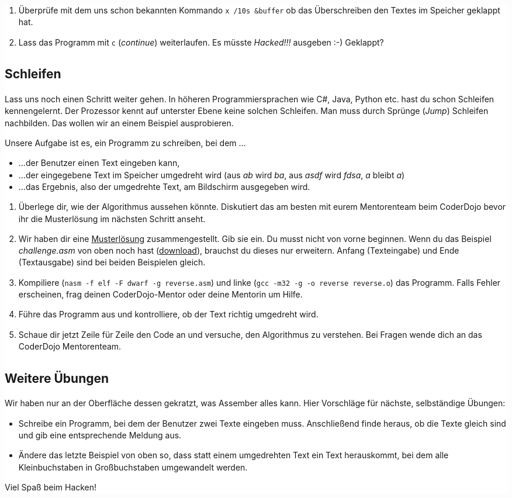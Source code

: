 1. Überprüfe mit dem uns schon bekannten Kommando `x /10s &buffer` ob das Überschreiben den Textes im Speicher geklappt hat.

1. Lass das Programm mit `c` (*continue*) weiterlaufen. Es müsste *Hacked!!!* ausgeben :-) Geklappt?

## Schleifen

Lass uns noch einen Schritt weiter gehen. In höheren Programmiersprachen wie C#, Java, Python etc. hast du schon Schleifen kennengelernt. Der Prozessor kennt auf unterster Ebene keine solchen Schleifen. Man muss durch Sprünge (*Jump*) Schleifen nachbilden. Das wollen wir an einem Beispiel ausprobieren.

Unsere Aufgabe ist es, ein Programm zu schreiben, bei dem ...

* ...der Benutzer einen Text eingeben kann,
* ...der eingegebene Text im Speicher umgedreht wird (aus *ab* wird *ba*, aus *asdf* wird *fdsa*, *a* bleibt *a*)
* ...das Ergebnis, also der umgedrehte Text, am Bildschirm ausgegeben wird.

1. Überlege dir, wie der Algorithmus aussehen könnte. Diskutiert das am besten mit eurem Mentorenteam beim CoderDojo bevor ihr die Musterlösung im nächsten Schritt anseht.

1. Wir haben dir eine [Musterlösung](https://github.com/coderdojo-linz/coderdojo-linz.github.io/blob/master/trainingsanleitungen/fundamentals/assembler-hello-world/reverse-string/reverse.asm) zusammengestellt. Gib sie ein. Du musst nicht von vorne beginnen. Wenn du das Beispiel *challenge.asm* von oben noch hast ([download](https://github.com/coderdojo-linz/coderdojo-linz.github.io/blob/master/trainingsanleitungen/fundamentals/assembler-hello-world/hello-challenge/challenge.asm)), brauchst du dieses nur erweitern. Anfang (Texteingabe) und Ende (Textausgabe) sind bei beiden Beispielen gleich.

1. Kompiliere (`nasm -f elf -F dwarf -g reverse.asm`) und linke (`gcc -m32 -g -o reverse reverse.o`) das Programm. Falls Fehler erscheinen, frag deinen CoderDojo-Mentor oder deine Mentorin um Hilfe.

1. Führe das Programm aus und kontrolliere, ob der Text richtig umgedreht wird.

1. Schaue dir jetzt Zeile für Zeile den Code an und versuche, den Algorithmus zu verstehen. Bei Fragen wende dich an das CoderDojo Mentorenteam.

## Weitere Übungen

Wir haben nur an der Oberfläche dessen gekratzt, was Assember alles kann. Hier Vorschläge für nächste, selbständige Übungen: 

* Schreibe ein Programm, bei dem der Benutzer zwei Texte eingeben muss. Anschließend finde heraus, ob die Texte gleich sind und gib eine entsprechende Meldung aus.

* Ändere das letzte Beispiel von oben so, dass statt einem umgedrehten Text ein Text herauskommt, bei dem alle Kleinbuchstaben in Großbuchstaben umgewandelt werden.

Viel Spaß beim Hacken!
